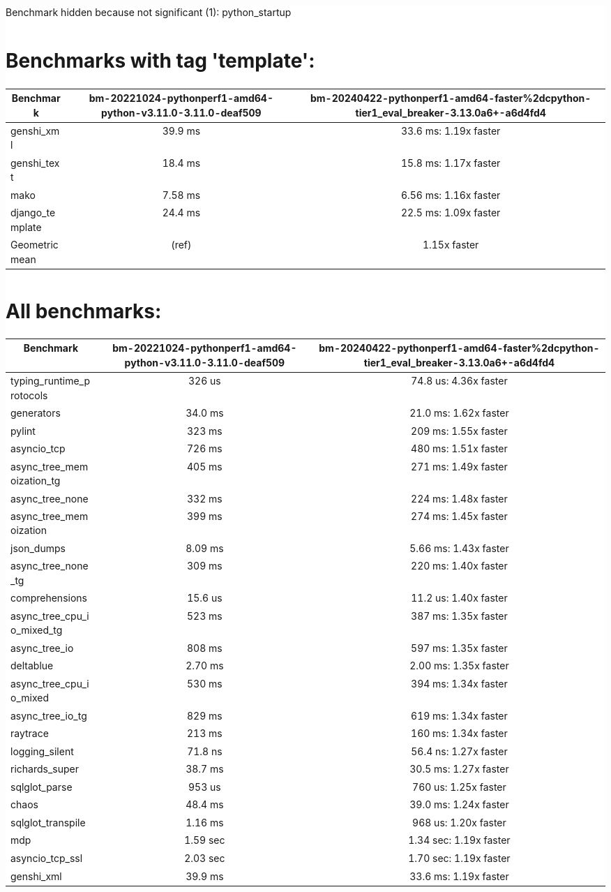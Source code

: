 Benchmark hidden because not significant (1): python_startup

Benchmarks with tag 'template':
===============================

| Benchmark       | bm-20221024-pythonperf1-amd64-python-v3.11.0-3.11.0-deaf509 | bm-20240422-pythonperf1-amd64-faster%2dcpython-tier1_eval_breaker-3.13.0a6+-a6d4fd4 |
|-----------------|:-----------------------------------------------------------:|:-----------------------------------------------------------------------------------:|
| genshi_xml      | 39.9 ms                                                     | 33.6 ms: 1.19x faster                                                               |
| genshi_text     | 18.4 ms                                                     | 15.8 ms: 1.17x faster                                                               |
| mako            | 7.58 ms                                                     | 6.56 ms: 1.16x faster                                                               |
| django_template | 24.4 ms                                                     | 22.5 ms: 1.09x faster                                                               |
| Geometric mean  | (ref)                                                       | 1.15x faster                                                                        |

All benchmarks:
===============

| Benchmark                  | bm-20221024-pythonperf1-amd64-python-v3.11.0-3.11.0-deaf509 | bm-20240422-pythonperf1-amd64-faster%2dcpython-tier1_eval_breaker-3.13.0a6+-a6d4fd4 |
|----------------------------|:-----------------------------------------------------------:|:-----------------------------------------------------------------------------------:|
| typing_runtime_protocols   | 326 us                                                      | 74.8 us: 4.36x faster                                                               |
| generators                 | 34.0 ms                                                     | 21.0 ms: 1.62x faster                                                               |
| pylint                     | 323 ms                                                      | 209 ms: 1.55x faster                                                                |
| asyncio_tcp                | 726 ms                                                      | 480 ms: 1.51x faster                                                                |
| async_tree_memoization_tg  | 405 ms                                                      | 271 ms: 1.49x faster                                                                |
| async_tree_none            | 332 ms                                                      | 224 ms: 1.48x faster                                                                |
| async_tree_memoization     | 399 ms                                                      | 274 ms: 1.45x faster                                                                |
| json_dumps                 | 8.09 ms                                                     | 5.66 ms: 1.43x faster                                                               |
| async_tree_none_tg         | 309 ms                                                      | 220 ms: 1.40x faster                                                                |
| comprehensions             | 15.6 us                                                     | 11.2 us: 1.40x faster                                                               |
| async_tree_cpu_io_mixed_tg | 523 ms                                                      | 387 ms: 1.35x faster                                                                |
| async_tree_io              | 808 ms                                                      | 597 ms: 1.35x faster                                                                |
| deltablue                  | 2.70 ms                                                     | 2.00 ms: 1.35x faster                                                               |
| async_tree_cpu_io_mixed    | 530 ms                                                      | 394 ms: 1.34x faster                                                                |
| async_tree_io_tg           | 829 ms                                                      | 619 ms: 1.34x faster                                                                |
| raytrace                   | 213 ms                                                      | 160 ms: 1.34x faster                                                                |
| logging_silent             | 71.8 ns                                                     | 56.4 ns: 1.27x faster                                                               |
| richards_super             | 38.7 ms                                                     | 30.5 ms: 1.27x faster                                                               |
| sqlglot_parse              | 953 us                                                      | 760 us: 1.25x faster                                                                |
| chaos                      | 48.4 ms                                                     | 39.0 ms: 1.24x faster                                                               |
| sqlglot_transpile          | 1.16 ms                                                     | 968 us: 1.20x faster                                                                |
| mdp                        | 1.59 sec                                                    | 1.34 sec: 1.19x faster                                                              |
| asyncio_tcp_ssl            | 2.03 sec                                                    | 1.70 sec: 1.19x faster                                                              |
| genshi_xml                 | 39.9 ms                                                     | 33.6 ms: 1.19x faster                                                               |